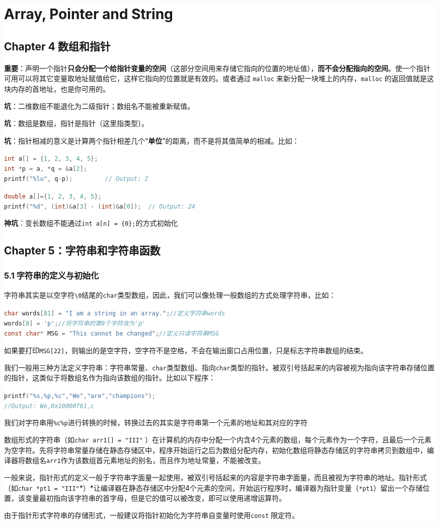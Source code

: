 # Array, Pointer and String

## Chapter 4 数组和指针

**重要**：声明一个指针**只会分配一个给指针变量的空间**（这部分空间用来存储它指向的位置的地址值），**而不会分配指向的空间**。使一个指针可用可以将其它变量取地址赋值给它，这样它指向的位置就是有效的。或者通过 `malloc` 来新分配一块堆上的内存，`malloc` 的返回值就是这块内存的首地址，也是你可用的。

**坑**：二维数组不能退化为二级指针；数组名不能被重新赋值。

**坑**：数组是数组，指针是指针（这里指类型）。

**坑**：指针相减的意义是计算两个指针相差几个“**单位**”的距离，而不是将其值简单的相减。比如：

```c
int a[] = {1, 2, 3, 4, 5};
int *p = a, *q = &a[2];
printf("%lu", q-p);			// Output: 2
```
  
```c
double a[]={1, 2, 3, 4, 5};
printf("%d", (int)&a[3] - (int)&a[0]);	// Output: 24
```

**神坑**：变长数组不能通过`int a[n] = {0};`的方式初始化

## Chapter 5：字符串和字符串函数

### 5.1 字符串的定义与初始化

字符串其实是以空字符`\0`结尾的`char`类型数组，因此，我们可以像处理一般数组的方式处理字符串，比如：

```c
char words[81] = "I am a string in an array.";//定义字符串words
words[8] = 'p';//将字符串的第9个字符改为'p'
const char* MSG = "This cannot be changed";//定义只读字符串MSG
```

如果要打印`MSG[22]`，则输出的是空字符，空字符不是空格，不会在输出窗口占用位置，只是标志字符串数组的结束。

我们一般用三种方法定义字符串：字符串常量、`char`类型数组、指向`char`类型的指针。被双引号括起来的内容被视为指向该字符串存储位置的指针，这类似于将数组名作为指向该数组的指针。比如以下程序：

```c
printf("%s,%p,%c","We","are","champions");
//Output: We,0x10000f61,c
```

我们对字符串用`%c%p`进行转换的时候，转换过去的其实是字符串第一个元素的地址和其对应的字符

数组形式的字符串（如`char arr1[] = "III"` ）在计算机的内存中分配一个内含4个元素的数组，每个元素作为一个字符，且最后一个元素为空字符。先将字符串常量存储在静态存储区中，程序开始运行之后为数组分配内存，初始化数组将静态存储区的字符串拷贝到数组中，编译器将数组名`arr1`作为该数组首元素地址的别名，而且作为地址常量，不能被改变。

一般来说，指针形式的定义一般于字符串字面量一起使用，被双引号括起来的内容是字符串字面量，而且被视为字符串的地址。指针形式（如`char *pt1 = "III"`*）*让编译器在静态存储区中分配4个元素的空间，开始运行程序时，编译器为指针变量（`*pt1`）留出一个存储位置，该变量最初指向该字符串的首字母，但是它的值可以被改变，即可以使用递增运算符。

由于指针形式字符串的存储形式，一般建议将指针初始化为字符串自变量时使用`const` 限定符。
